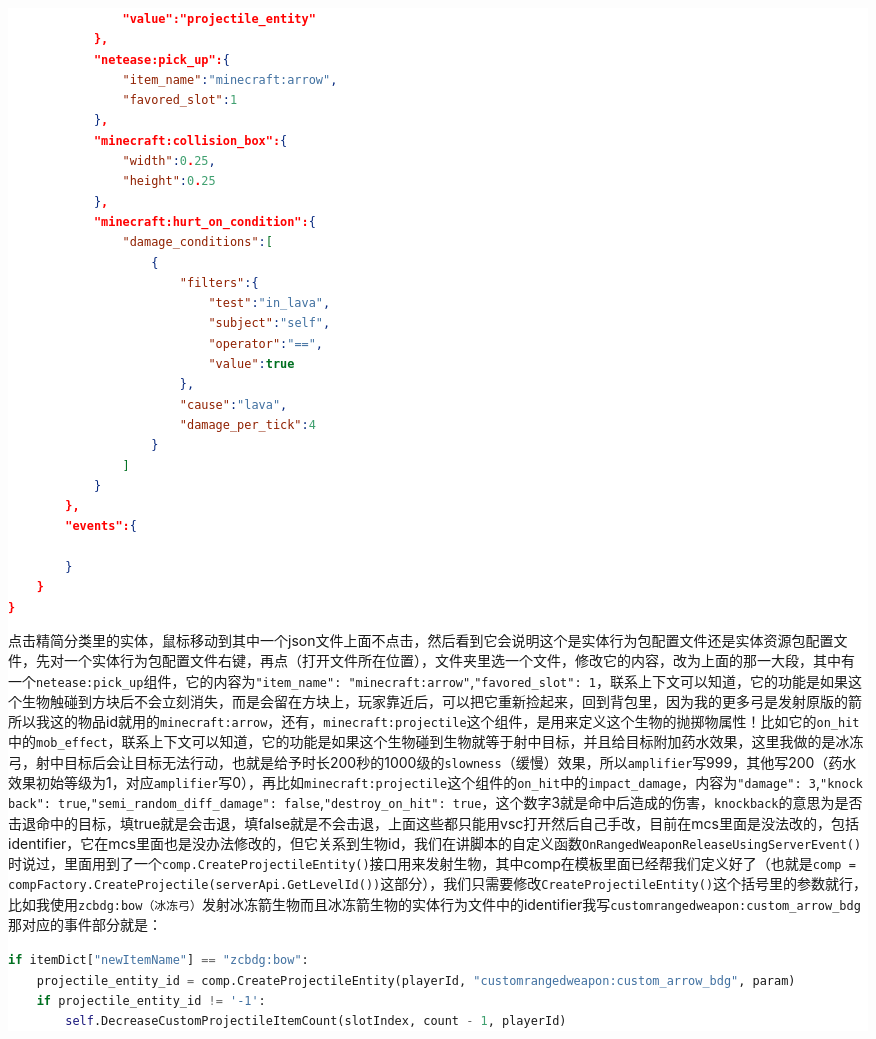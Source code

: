 ```json
                "value":"projectile_entity"
            },
            "netease:pick_up":{
                "item_name":"minecraft:arrow",
                "favored_slot":1
            },
            "minecraft:collision_box":{
                "width":0.25,
                "height":0.25
            },
            "minecraft:hurt_on_condition":{
                "damage_conditions":[
                    {
                        "filters":{
                            "test":"in_lava",
                            "subject":"self",
                            "operator":"==",
                            "value":true
                        },
                        "cause":"lava",
                        "damage_per_tick":4
                    }
                ]
            }
        },
        "events":{

        }
    }
}
```

点击精简分类里的实体，鼠标移动到其中一个json文件上面不点击，然后看到它会说明这个是实体行为包配置文件还是实体资源包配置文件，先对一个实体行为包配置文件右键，再点（打开文件所在位置），文件夹里选一个文件，修改它的内容，改为上面的那一大段，其中有一个`netease:pick_up`组件，它的内容为`"item_name": "minecraft:arrow"`,`"favored_slot": 1`，联系上下文可以知道，它的功能是如果这个生物触碰到方块后不会立刻消失，而是会留在方块上，玩家靠近后，可以把它重新捡起来，回到背包里，因为我的更多弓是发射原版的箭所以我这的物品id就用的`minecraft:arrow`，还有，`minecraft:projectile`这个组件，是用来定义这个生物的抛掷物属性！比如它的`on_hit`中的`mob_effect`，联系上下文可以知道，它的功能是如果这个生物碰到生物就等于射中目标，并且给目标附加药水效果，这里我做的是冰冻弓，射中目标后会让目标无法行动，也就是给予时长200秒的1000级的`slowness`（缓慢）效果，所以`amplifier`写999，其他写200（药水效果初始等级为1，对应`amplifier`写0），再比如`minecraft:projectile`这个组件的`on_hit`中的`impact_damage`，内容为`"damage": 3`,`"knockback": true`,`"semi_random_diff_damage": false`,`"destroy_on_hit": true`，这个数字3就是命中后造成的伤害，`knockback`的意思为是否击退命中的目标，填true就是会击退，填false就是不会击退，上面这些都只能用vsc打开然后自己手改，目前在mcs里面是没法改的，包括identifier，它在mcs里面也是没办法修改的，但它关系到生物id，我们在讲脚本的自定义函数`OnRangedWeaponReleaseUsingServerEvent()`时说过，里面用到了一个`comp.CreateProjectileEntity()`接口用来发射生物，其中comp在模板里面已经帮我们定义好了（也就是`comp = compFactory.CreateProjectile(serverApi.GetLevelId())`这部分），我们只需要修改`CreateProjectileEntity()`这个括号里的参数就行，比如我使用`zcbdg:bow（冰冻弓）`发射冰冻箭生物而且冰冻箭生物的实体行为文件中的identifier我写`customrangedweapon:custom_arrow_bdg`那对应的事件部分就是：  

```python
if itemDict["newItemName"] == "zcbdg:bow":
    projectile_entity_id = comp.CreateProjectileEntity(playerId, "customrangedweapon:custom_arrow_bdg", param)
    if projectile_entity_id != '-1':
        self.DecreaseCustomProjectileItemCount(slotIndex, count - 1, playerId)
```
